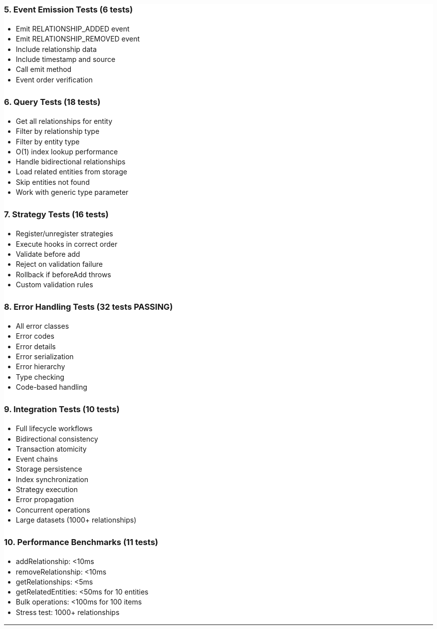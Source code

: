 ### 5. Event Emission Tests (6 tests)
- Emit RELATIONSHIP_ADDED event
- Emit RELATIONSHIP_REMOVED event
- Include relationship data
- Include timestamp and source
- Call emit method
- Event order verification

### 6. Query Tests (18 tests)
- Get all relationships for entity
- Filter by relationship type
- Filter by entity type
- O(1) index lookup performance
- Handle bidirectional relationships
- Load related entities from storage
- Skip entities not found
- Work with generic type parameter

### 7. Strategy Tests (16 tests)
- Register/unregister strategies
- Execute hooks in correct order
- Validate before add
- Reject on validation failure
- Rollback if beforeAdd throws
- Custom validation rules

### 8. Error Handling Tests (32 tests PASSING)
- All error classes
- Error codes
- Error details
- Error serialization
- Error hierarchy
- Type checking
- Code-based handling

### 9. Integration Tests (10 tests)
- Full lifecycle workflows
- Bidirectional consistency
- Transaction atomicity
- Event chains
- Storage persistence
- Index synchronization
- Strategy execution
- Error propagation
- Concurrent operations
- Large datasets (1000+ relationships)

### 10. Performance Benchmarks (11 tests)
- addRelationship: <10ms
- removeRelationship: <10ms
- getRelationships: <5ms
- getRelatedEntities: <50ms for 10 entities
- Bulk operations: <100ms for 100 items
- Stress test: 1000+ relationships

---